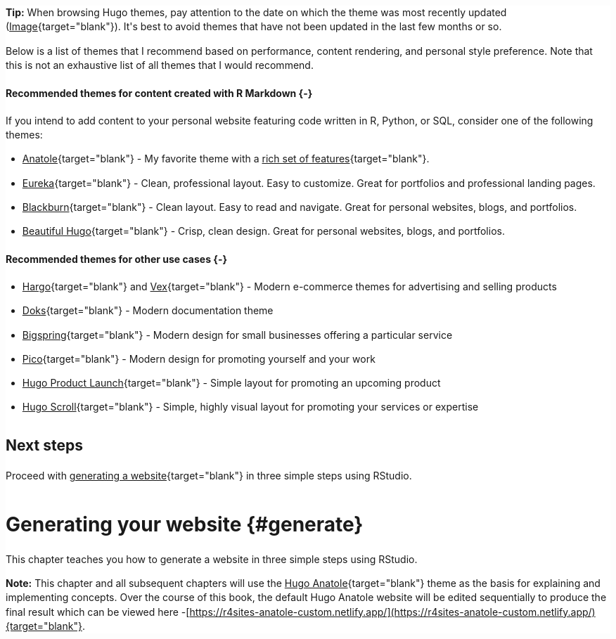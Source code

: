 **Tip:** When browsing Hugo themes, pay attention to the date on which the theme was most recently updated ([Image](https://i.imgur.com/fp7WH6s.png){target="blank"}). It's best to avoid themes that have not been updated in the last few months or so.

Below is a list of themes that I recommend based on performance, content rendering, and personal style preference. Note that this is not an exhaustive list of all themes that I would recommend.

#### Recommended themes for content created with R Markdown {-}

If you intend to add content to your personal website featuring code written in R, Python, or SQL, consider one of the following themes:

- [Anatole](https://themes.gohugo.io/anatole/){target="blank"} - My favorite theme with a [rich set of features](#anatole){target="blank"}.

- [Eureka](https://themes.gohugo.io/hugo-eureka/){target="blank"} - Clean, professional layout. Easy to customize. Great for portfolios and professional landing pages.

- [Blackburn](https://themes.gohugo.io/blackburn/){target="blank"} - Clean layout. Easy to read and navigate. Great for personal websites, blogs, and portfolios.

- [Beautiful Hugo](https://themes.gohugo.io/beautifulhugo/){target="blank"} - Crisp, clean design. Great for personal websites, blogs, and portfolios.

#### Recommended themes for other use cases {-}

- [Hargo](https://themes.gohugo.io/hargo-hugo-ecommerce-theme/){target="blank"} and [Vex](https://themes.gohugo.io/vex-hugo/){target="blank"} - Modern e-commerce themes for advertising and selling products

- [Doks](https://themes.gohugo.io/doks/){target="blank"} - Modern documentation theme

- [Bigspring](https://themes.gohugo.io/bigspring-hugo-startup-theme/){target="blank"} - Modern design for small businesses offering a particular service

- [Pico](https://themes.gohugo.io/hugo-theme-pico/){target="blank"} - Modern design for promoting yourself and your work

- [Hugo Product Launch](https://themes.gohugo.io/hugo-product-launch/){target="blank"} - Simple layout for promoting an upcoming product

- [Hugo Scroll](https://themes.gohugo.io/hugo-scroll/){target="blank"} - Simple, highly visual layout for promoting your services or expertise

## Next steps

Proceed with [generating a website](#generate){target="blank"} in three simple steps using RStudio.

# Generating your website {#generate}

This chapter teaches you how to generate a website in three simple steps using RStudio. 

**Note:** This chapter and all subsequent chapters will use the [Hugo Anatole](https://themes.gohugo.io/theme/anatole/){target="blank"} theme as the basis for explaining and implementing concepts. Over the course of this book, the default Hugo Anatole website will be edited sequentially to produce the final result which can be viewed here -[https://r4sites-anatole-custom.netlify.app/](https://r4sites-anatole-custom.netlify.app/){target="blank"}.
